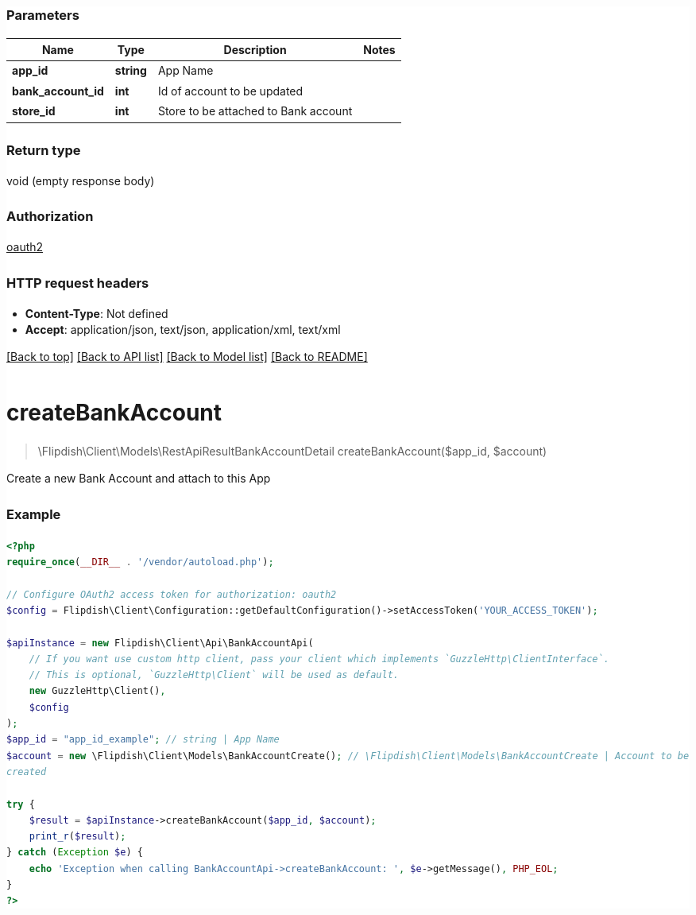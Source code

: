 ### Parameters

Name | Type | Description  | Notes
------------- | ------------- | ------------- | -------------
 **app_id** | **string**| App Name |
 **bank_account_id** | **int**| Id of account to be updated |
 **store_id** | **int**| Store to be attached to Bank account |

### Return type

void (empty response body)

### Authorization

[oauth2](../../README.md#oauth2)

### HTTP request headers

 - **Content-Type**: Not defined
 - **Accept**: application/json, text/json, application/xml, text/xml

[[Back to top]](#) [[Back to API list]](../../README.md#documentation-for-api-endpoints) [[Back to Model list]](../../README.md#documentation-for-models) [[Back to README]](../../README.md)

# **createBankAccount**
> \Flipdish\Client\Models\RestApiResultBankAccountDetail createBankAccount($app_id, $account)

Create a new Bank Account and attach to this App

### Example
```php
<?php
require_once(__DIR__ . '/vendor/autoload.php');

// Configure OAuth2 access token for authorization: oauth2
$config = Flipdish\Client\Configuration::getDefaultConfiguration()->setAccessToken('YOUR_ACCESS_TOKEN');

$apiInstance = new Flipdish\Client\Api\BankAccountApi(
    // If you want use custom http client, pass your client which implements `GuzzleHttp\ClientInterface`.
    // This is optional, `GuzzleHttp\Client` will be used as default.
    new GuzzleHttp\Client(),
    $config
);
$app_id = "app_id_example"; // string | App Name
$account = new \Flipdish\Client\Models\BankAccountCreate(); // \Flipdish\Client\Models\BankAccountCreate | Account to be created

try {
    $result = $apiInstance->createBankAccount($app_id, $account);
    print_r($result);
} catch (Exception $e) {
    echo 'Exception when calling BankAccountApi->createBankAccount: ', $e->getMessage(), PHP_EOL;
}
?>
```
